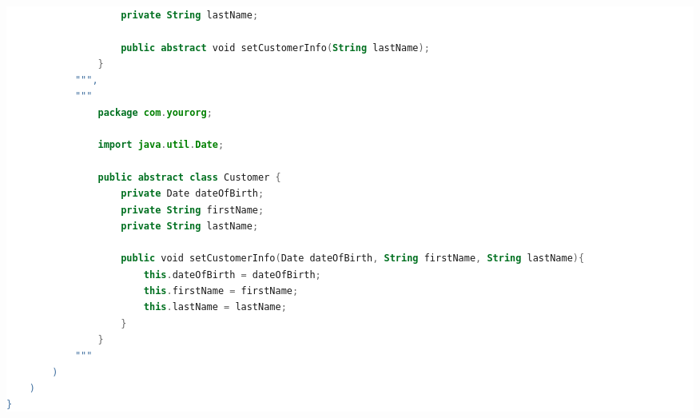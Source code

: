```kotlin
                    private String lastName;
    
                    public abstract void setCustomerInfo(String lastName);
                }
            """,
            """
                package com.yourorg;
    
                import java.util.Date;
    
                public abstract class Customer {
                    private Date dateOfBirth;
                    private String firstName;
                    private String lastName;
    
                    public void setCustomerInfo(Date dateOfBirth, String firstName, String lastName){
                        this.dateOfBirth = dateOfBirth;
                        this.firstName = firstName;
                        this.lastName = lastName;
                    }
                }
            """
        )
    )
}
```
